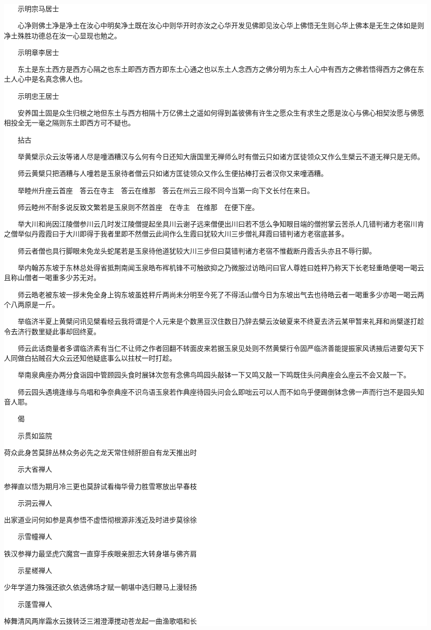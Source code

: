 　　示明宗马居士

　　心净则佛土净是净土在汝心中明矣净土既在汝心中则华开时亦汝之心华开发见佛即见汝心华上佛悟无生则心华上佛本是无生之体如是则净土殊胜功德总在汝一心显现也勉之。

　　示明章李居士

　　东土是东土西方是西方心隔之也东土即西方西方即东土心通之也以东土人念西方之佛分明为东土人心中有西方之佛若悟得西方之佛在东土人心中是名真念佛人也。

　　示明忠王居士

　　安养国土固是众生归根之地但东土与西方相隔十万亿佛土之遥如何得到盖彼佛有许生之愿众生有求生之愿是汝心与佛心相契汝愿与佛愿相投全无一毫之隔则东土即西方可不疑也。

　　拈古

　　举黄檗示众云汝等诸人尽是噇酒糟汉与么何有今日还知大唐国里无禅师么时有僧云只如诸方匡徒领众又作么生檗云不道无禅只是无师。

　　师云黄檗只把酒糟与人噇若是玉泉待者僧云只如诸方匡徒领众又作么生便拈棒打云者汉你又来噇酒糟。

　　举睦州升座云首座　答云在寺主　答云在维那　答云在州云三段不同今当第一向下文长付在来日。

　　师云睦州不耐多说反致文繁若是玉泉则不然首座　在寺主　在维那　在便下座。

　　举大川和尚因江陵僧参川云几时发江陵僧提起坐具川云谢子远来僧便出川曰若不恁么争知眼目端的僧拊掌云苦杀人几错判诸方老宿川肯之僧举似丹霞霞曰于大川即得于我者里即不然僧云此间作么生霞曰犹较大川三步僧礼拜霞曰错判诸方老宿底甚多。

　　师云者僧也具行脚眼未免龙头蛇尾若是玉泉待他道犹较大川三步但曰莫错判诸方老宿不惟截断丹霞舌头亦且不辱行脚。

　　举内翰苏东坡于东林总处得省抵荆南闻玉泉皓布裈机锋不可触欲抑之乃微服过访皓问曰官人尊姓曰姓秤乃称天下长老轻重皓便喝一喝云且称山僧者一喝重多少苏无对。

　　师云皓老被东坡一拶未免全身上钩东坡虽姓秤斤两尚未分明至今死了不得活山僧今日为东坡出气去也待皓云者一喝重多少亦喝一喝云两个八两原是一斤。

　　举临济半夏上黄檗问讯见檗看经云我将谓是个人元来是个数黑豆汉住数日乃辞去檗云汝破夏来不终夏去济云某甲暂来礼拜和尚檗遂打趁令去济行数里疑此事却回终夏。

　　师云此话商量者多谓临济素有当仁不让师之作者回翻不转面皮来若据玉泉见处则不然黄檗行令固严临济善能提振家风诱掖后进要勾天下人同做白拈贼召大众云还知他疑底事么以拄杖一时打趁。

　　举南泉典座办两分食诣园中管顾园头食时展钵次忽有念佛鸟鸣园头敲钵一下又鸣又敲一下鸣既住头问典座会么座云不会又敲一下。

　　师云园头遇境逢缘与鸟唱和争奈典座不识鸟语玉泉若作典座待园头问会么即咄云可以人而不如鸟乎便踢倒钵念佛一声而行岂不是园头知音人耶。

　　偈

　　示贯如监院

荷众此身苦莫辞丛林众务必先之龙天常住倾肝胆自有龙天推出时

　　示大省禅人

参禅直以悟为期月冷三更也莫辞试看梅华骨力胜雪寒放出早春枝

　　示洞云禅人

出家道业问何如参是真参悟不虚悟彻根源非浅近及时进步莫徐徐

　　示雪幢禅人

铁汉参禅力最坚虎穴魔宫一直穿手疾眼亲胆志大转身堪与佛齐肩

　　示星槎禅人

少年学道力殊强还欲久依选佛场才赋一朝堪中选归鞭马上漫轻扬

　　示蓬雪禅人

棹舞清风两岸霜水云拨转泛三湘澄潭搅动苍龙起一曲渔歌唱和长
